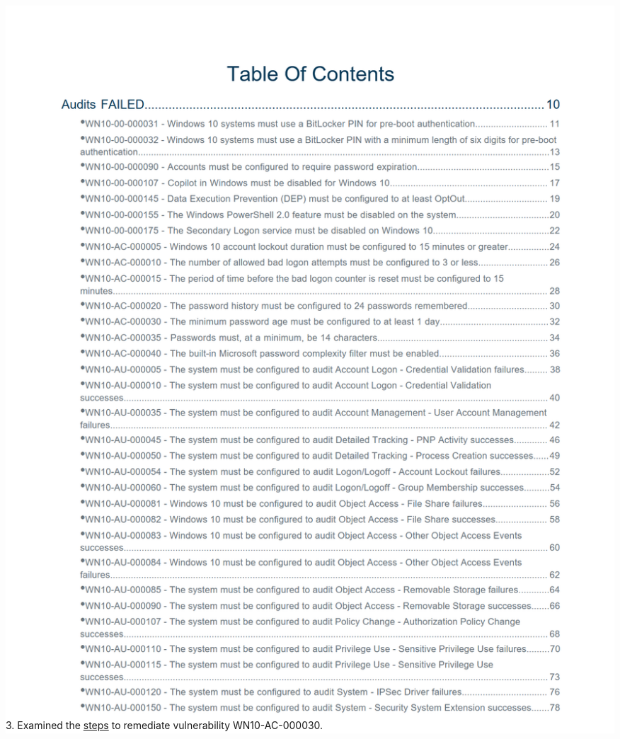 <img width=100% src="https://github.com/noah-sec/project-descriptions/blob/main/assets/stig-report.png">
3. Examined the <a href="https://stigaview.com/products/win10/v3r1/WN10-AC-000030/">steps</a> to remediate vulnerability WN10-AC-000030.<br>